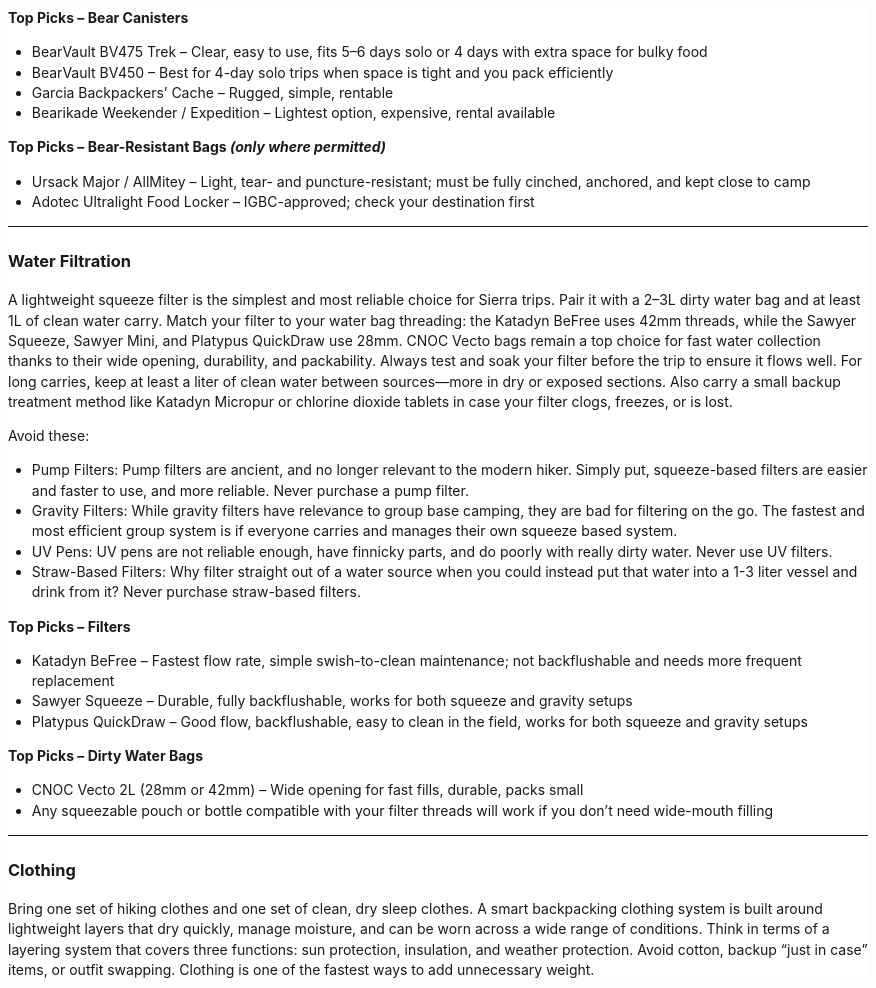 **Top Picks – Bear Canisters**
- BearVault BV475 Trek – Clear, easy to use, fits 5–6 days solo or 4 days with extra space for bulky food
- BearVault BV450 – Best for 4-day solo trips when space is tight and you pack efficiently
- Garcia Backpackers’ Cache – Rugged, simple, rentable
- Bearikade Weekender / Expedition – Lightest option, expensive, rental available

**Top Picks – Bear-Resistant Bags *(only where permitted)***
- Ursack Major / AllMitey – Light, tear- and puncture-resistant; must be fully cinched, anchored, and kept close to camp
- Adotec Ultralight Food Locker – IGBC-approved; check your destination first

---

### Water Filtration

A lightweight squeeze filter is the simplest and most reliable choice for Sierra trips. Pair it with a 2–3L dirty water bag and at least 1L of clean water carry. Match your filter to your water bag threading: the Katadyn BeFree uses 42mm threads, while the Sawyer Squeeze, Sawyer Mini, and Platypus QuickDraw use 28mm. CNOC Vecto bags remain a top choice for fast water collection thanks to their wide opening, durability, and packability. Always test and soak your filter before the trip to ensure it flows well. For long carries, keep at least a liter of clean water between sources—more in dry or exposed sections. Also carry a small backup treatment method like Katadyn Micropur or chlorine dioxide tablets in case your filter clogs, freezes, or is lost.

Avoid these:
- Pump Filters: Pump filters are ancient, and no longer relevant to the modern hiker. Simply put, squeeze-based filters are easier and faster to use, and more reliable. Never purchase a pump filter.
- Gravity Filters: While gravity filters have relevance to group base camping, they are bad for filtering on the go. The fastest and most efficient group system is if everyone carries and manages their own squeeze based system.
- UV Pens: UV pens are not reliable enough, have finnicky parts, and do poorly with really dirty water. Never use UV filters.
- Straw-Based Filters: Why filter straight out of a water source when you could instead put that water into a 1-3 liter vessel and drink from it? Never purchase straw-based filters.


**Top Picks – Filters**
- Katadyn BeFree – Fastest flow rate, simple swish-to-clean maintenance; not backflushable and needs more frequent replacement
- Sawyer Squeeze – Durable, fully backflushable, works for both squeeze and gravity setups
- Platypus QuickDraw – Good flow, backflushable, easy to clean in the field, works for both squeeze and gravity setups

**Top Picks – Dirty Water Bags**
- CNOC Vecto 2L (28mm or 42mm) – Wide opening for fast fills, durable, packs small  
- Any squeezable pouch or bottle compatible with your filter threads will work if you don’t need wide-mouth filling

---

### Clothing

Bring one set of hiking clothes and one set of clean, dry sleep clothes. A smart backpacking clothing system is built around lightweight layers that dry quickly, manage moisture, and can be worn across a wide range of conditions. Think in terms of a layering system that covers three functions: sun protection, insulation, and weather protection. Avoid cotton, backup “just in case” items, or outfit swapping. Clothing is one of the fastest ways to add unnecessary weight.
